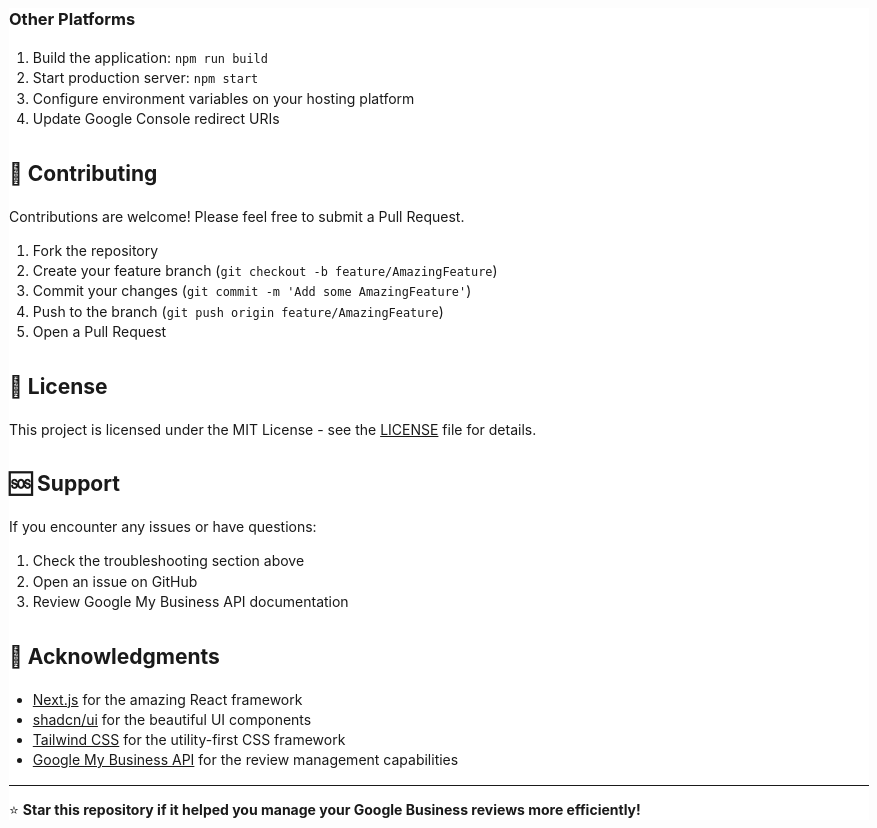 ### Other Platforms

1. Build the application: `npm run build`
2. Start production server: `npm start`
3. Configure environment variables on your hosting platform
4. Update Google Console redirect URIs

## 🤝 Contributing

Contributions are welcome! Please feel free to submit a Pull Request.

1. Fork the repository
2. Create your feature branch (`git checkout -b feature/AmazingFeature`)
3. Commit your changes (`git commit -m 'Add some AmazingFeature'`)
4. Push to the branch (`git push origin feature/AmazingFeature`)
5. Open a Pull Request

## 📄 License

This project is licensed under the MIT License - see the [LICENSE](LICENSE) file for details.

## 🆘 Support

If you encounter any issues or have questions:

1. Check the troubleshooting section above
2. Open an issue on GitHub
3. Review Google My Business API documentation

## 🙏 Acknowledgments

- [Next.js](https://nextjs.org/) for the amazing React framework
- [shadcn/ui](https://ui.shadcn.com/) for the beautiful UI components
- [Tailwind CSS](https://tailwindcss.com/) for the utility-first CSS framework
- [Google My Business API](https://developers.google.com/my-business) for the review management capabilities

---

⭐ **Star this repository if it helped you manage your Google Business reviews more efficiently!**
